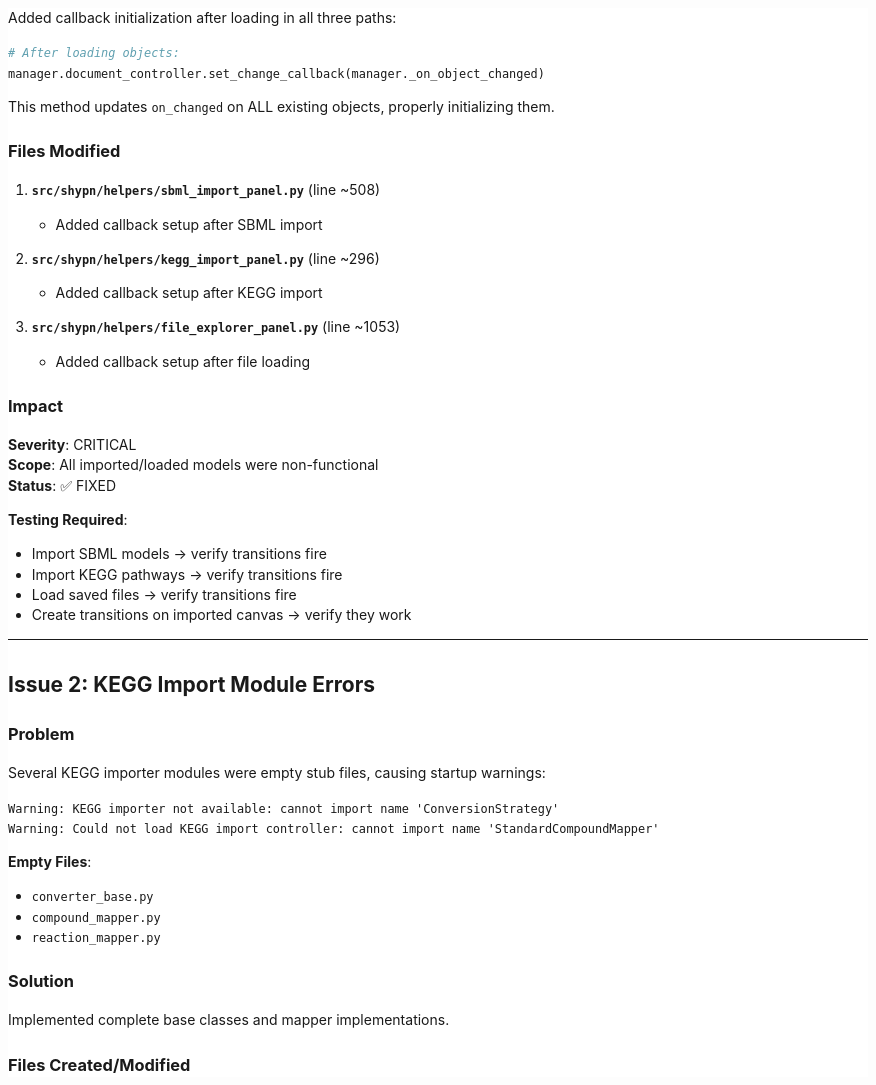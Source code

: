 Added callback initialization after loading in all three paths:

```python
# After loading objects:
manager.document_controller.set_change_callback(manager._on_object_changed)
```

This method updates `on_changed` on ALL existing objects, properly initializing them.

### Files Modified

1. **`src/shypn/helpers/sbml_import_panel.py`** (line ~508)
   - Added callback setup after SBML import

2. **`src/shypn/helpers/kegg_import_panel.py`** (line ~296)
   - Added callback setup after KEGG import

3. **`src/shypn/helpers/file_explorer_panel.py`** (line ~1053)
   - Added callback setup after file loading

### Impact

**Severity**: CRITICAL  
**Scope**: All imported/loaded models were non-functional  
**Status**: ✅ FIXED

**Testing Required**:
- Import SBML models → verify transitions fire
- Import KEGG pathways → verify transitions fire
- Load saved files → verify transitions fire
- Create transitions on imported canvas → verify they work

---

## Issue 2: KEGG Import Module Errors

### Problem

Several KEGG importer modules were empty stub files, causing startup warnings:

```
Warning: KEGG importer not available: cannot import name 'ConversionStrategy'
Warning: Could not load KEGG import controller: cannot import name 'StandardCompoundMapper'
```

**Empty Files**:
- `converter_base.py`
- `compound_mapper.py`
- `reaction_mapper.py`

### Solution

Implemented complete base classes and mapper implementations.

### Files Created/Modified
